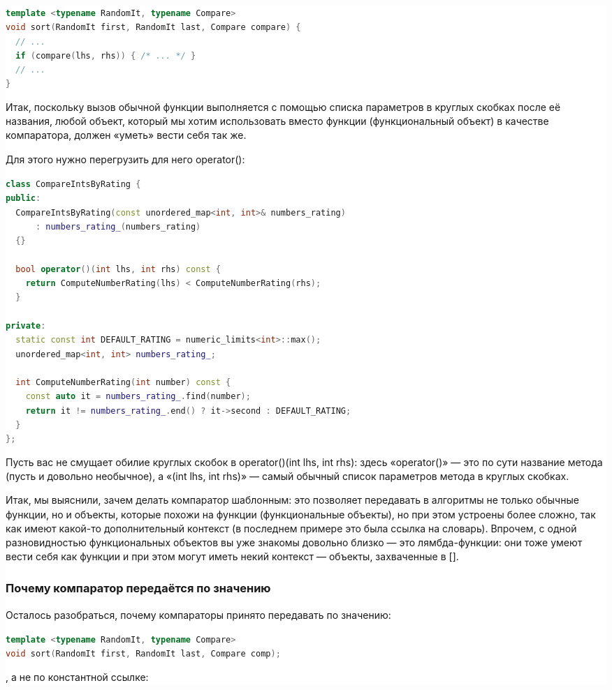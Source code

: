 ```c++
template <typename RandomIt, typename Compare>
void sort(RandomIt first, RandomIt last, Compare compare) {
  // ...
  if (compare(lhs, rhs)) { /* ... */ }
  // ...
}
```

Итак, поскольку вызов обычной функции выполняется с помощью списка параметров в круглых скобках после её названия, любой объект, который мы хотим использовать вместо функции (функциональный объект) в качестве компаратора, должен «уметь» вести себя так же.

Для этого нужно перегрузить для него operator():

```c++
class CompareIntsByRating {
public:
  CompareIntsByRating(const unordered_map<int, int>& numbers_rating)
      : numbers_rating_(numbers_rating)
  {}

  bool operator()(int lhs, int rhs) const {
    return ComputeNumberRating(lhs) < ComputeNumberRating(rhs);
  }

private:
  static const int DEFAULT_RATING = numeric_limits<int>::max();
  unordered_map<int, int> numbers_rating_;
  
  int ComputeNumberRating(int number) const {
    const auto it = numbers_rating_.find(number);
    return it != numbers_rating_.end() ? it->second : DEFAULT_RATING;
  }
};
```

Пусть вас не смущает обилие круглых скобок в operator()(int lhs, int rhs): здесь «operator()» — это по сути название метода (пусть и довольно необычное), а «(int lhs, int rhs)» — самый обычный список параметров метода в круглых скобках.

Итак, мы выяснили, зачем делать компаратор шаблонным: это позволяет передавать в алгоритмы не только обычные функции, но и объекты, которые похожи на функции (функциональные объекты), но при этом устроены более сложно, так как имеют какой-то дополнительный контекст (в последнем примере это была ссылка на словарь). Впрочем, с одной разновидностью функциональных объектов вы уже знакомы довольно близко — это лямбда-функции: они тоже умеют вести себя как функции и при этом могут иметь некий контекст — объекты, захваченные в [].

### Почему компаратор передаётся по значению
Осталось разобраться, почему компараторы принято передавать по значению:
```c++
template <typename RandomIt, typename Compare>
void sort(RandomIt first, RandomIt last, Compare comp);
```
  , а не по константной ссылке:
